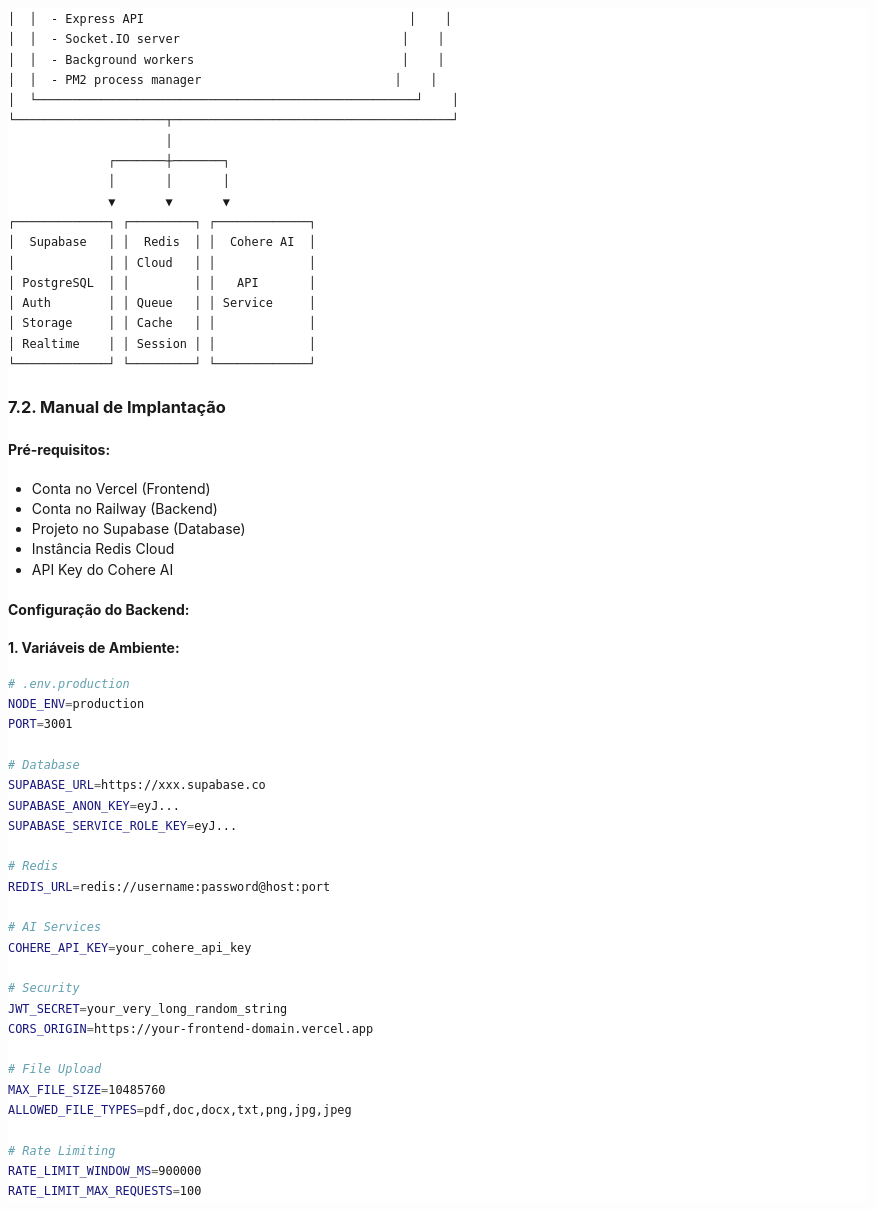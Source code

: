 ```
│  │  - Express API                                     │    │
│  │  - Socket.IO server                               │    │
│  │  - Background workers                             │    │
│  │  - PM2 process manager                           │    │
│  └─────────────────────────────────────────────────────┘    │
└─────────────────────┬───────────────────────────────────────┘
                      │
              ┌───────┼───────┐
              │       │       │
              ▼       ▼       ▼
┌─────────────┐ ┌─────────┐ ┌─────────────┐
│  Supabase   │ │  Redis  │ │  Cohere AI  │
│             │ │ Cloud   │ │             │
│ PostgreSQL  │ │         │ │   API       │
│ Auth        │ │ Queue   │ │ Service     │
│ Storage     │ │ Cache   │ │             │
│ Realtime    │ │ Session │ │             │
└─────────────┘ └─────────┘ └─────────────┘
```

### 7.2. Manual de Implantação

#### Pré-requisitos:
- Conta no Vercel (Frontend)
- Conta no Railway (Backend)
- Projeto no Supabase (Database)
- Instância Redis Cloud
- API Key do Cohere AI

#### Configuração do Backend:

**1. Variáveis de Ambiente:**
```bash
# .env.production
NODE_ENV=production
PORT=3001

# Database
SUPABASE_URL=https://xxx.supabase.co
SUPABASE_ANON_KEY=eyJ...
SUPABASE_SERVICE_ROLE_KEY=eyJ...

# Redis
REDIS_URL=redis://username:password@host:port

# AI Services
COHERE_API_KEY=your_cohere_api_key

# Security
JWT_SECRET=your_very_long_random_string
CORS_ORIGIN=https://your-frontend-domain.vercel.app

# File Upload
MAX_FILE_SIZE=10485760
ALLOWED_FILE_TYPES=pdf,doc,docx,txt,png,jpg,jpeg

# Rate Limiting
RATE_LIMIT_WINDOW_MS=900000
RATE_LIMIT_MAX_REQUESTS=100
```
